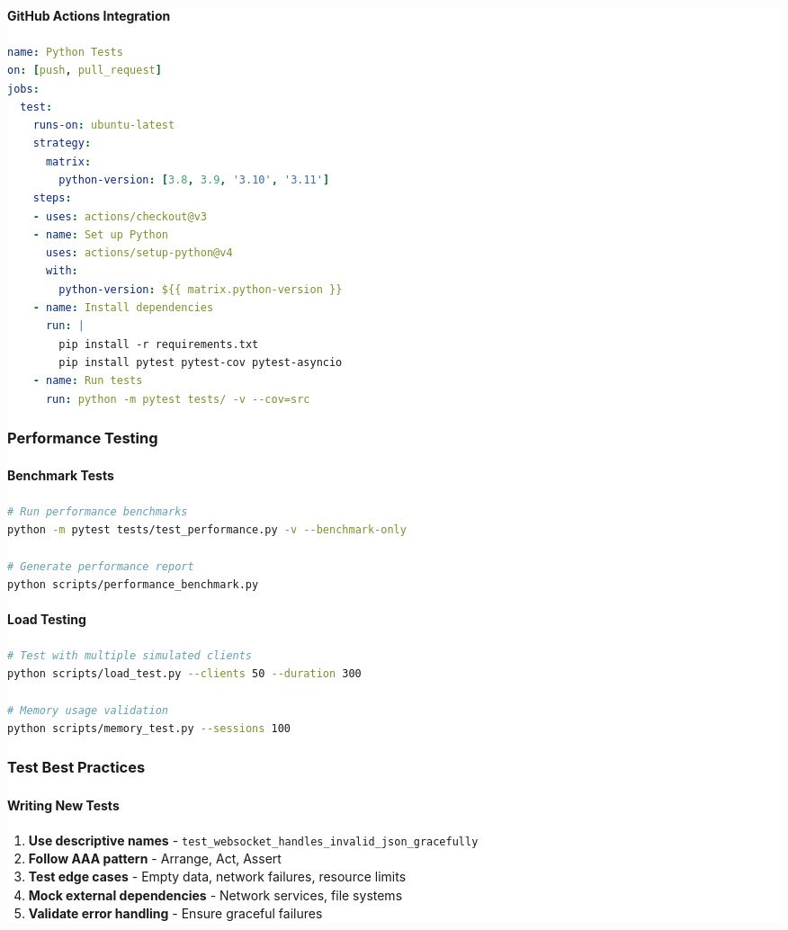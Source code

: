 #### GitHub Actions Integration
```yaml
name: Python Tests
on: [push, pull_request]
jobs:
  test:
    runs-on: ubuntu-latest
    strategy:
      matrix:
        python-version: [3.8, 3.9, '3.10', '3.11']
    steps:
    - uses: actions/checkout@v3
    - name: Set up Python
      uses: actions/setup-python@v4
      with:
        python-version: ${{ matrix.python-version }}
    - name: Install dependencies
      run: |
        pip install -r requirements.txt
        pip install pytest pytest-cov pytest-asyncio
    - name: Run tests
      run: python -m pytest tests/ -v --cov=src
```

### Performance Testing

#### Benchmark Tests
```bash
# Run performance benchmarks
python -m pytest tests/test_performance.py -v --benchmark-only

# Generate performance report
python scripts/performance_benchmark.py
```

#### Load Testing
```bash
# Test with multiple simulated clients
python scripts/load_test.py --clients 50 --duration 300

# Memory usage validation
python scripts/memory_test.py --sessions 100
```

### Test Best Practices

#### Writing New Tests
1. **Use descriptive names** - `test_websocket_handles_invalid_json_gracefully`
2. **Follow AAA pattern** - Arrange, Act, Assert
3. **Test edge cases** - Empty data, network failures, resource limits
4. **Mock external dependencies** - Network services, file systems
5. **Validate error handling** - Ensure graceful failures

